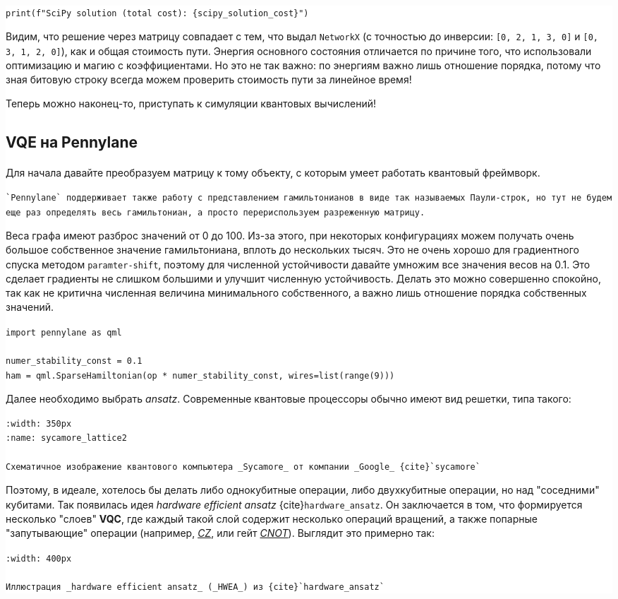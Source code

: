 ```{code-cell} ipython3
print(f"SciPy solution (total cost): {scipy_solution_cost}")
```

Видим, что решение через матрицу совпадает с тем, что выдал `NetworkX` (с точностью до инверсии: `[0, 2, 1, 3, 0]` и `[0, 3, 1, 2, 0]`), как и общая стоимость пути. Энергия основного состояния отличается по причине того, что использовали оптимизацию и магию с коэффициентами. Но это не так важно: по энергиям важно лишь отношение порядка, потому что зная битовую строку всегда можем проверить стоимость пути за линейное время!

Теперь можно наконец-то, приступать к симуляции квантовых вычислений!

## VQE на Pennylane

Для начала давайте преобразуем матрицу к тому объекту, с которым умеет работать квантовый фреймворк.

```{note}
`Pennylane` поддерживает также работу с представлением гамильтонианов в виде так называемых Паули-строк, но тут не будем еще раз определять весь гамильтониан, а просто перериспользуем разреженную матрицу.
```

Веса графа имеют разброс значений от 0 до 100. Из-за этого, при некоторых конфигурациях можем получать очень большое собственное значение гамильтониана, вплоть до нескольких тысяч. Это не очень хорошо для градиентного спуска методом `paramter-shift`, поэтому для численной устойчивости давайте умножим все значения весов на $0.1$. Это сделает градиенты не слишком большими и улучшит численную устойчивость. Делать это можно совершенно спокойно, так как не критична численная величина минимального собственного, а важно лишь отношение порядка собственных значений.

```{code-cell} ipython3
import pennylane as qml

numer_stability_const = 0.1
ham = qml.SparseHamiltonian(op * numer_stability_const, wires=list(range(9)))
```

Далее необходимо выбрать _ansatz_. Современные квантовые процессоры обычно имеют вид решетки, типа такого:

```{figure} /_static/prog/ru/tfq/sycamore.png
:width: 350px
:name: sycamore_lattice2

Схематичное изображение квантового компьютера _Sycamore_ от компании _Google_ {cite}`sycamore`
```

Поэтому, в идеале, хотелось бы делать либо однокубитные операции, либо двухкубитные операции, но над "соседними" кубитами. Так появилась идея _hardware efficient ansatz_ {cite}`hardware_ansatz`. Он заключается в том, что формируется несколько "слоев" **VQC**, где каждый такой слой содержит несколько операций вращений, а также попарные "запутывающие" операции (например, [_CZ_](../../qc/ru/gates.html#cy-cz), или гейт [_CNOT_](../../qc/ru/gates.html#cnot-cx)). Выглядит это примерно так:

```{figure} /_static/vqe/ru/HWA.png
:width: 400px

Иллюстрация _hardware efficient ansatz_ (_HWEA_) из {cite}`hardware_ansatz`
```
